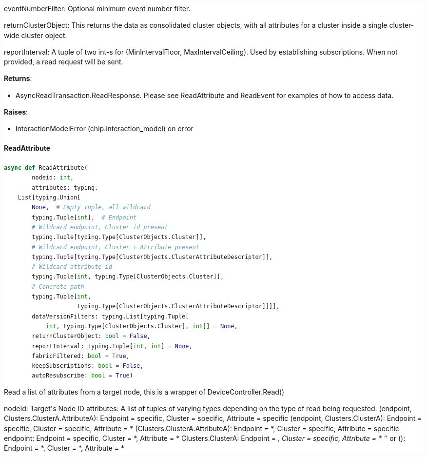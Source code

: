 eventNumberFilter: Optional minimum event number filter.

returnClusterObject: This returns the data as consolidated cluster objects, with all attributes for a cluster inside
a single cluster-wide cluster object.

reportInterval: A tuple of two int-s for (MinIntervalFloor, MaxIntervalCeiling). Used by establishing subscriptions.
When not provided, a read request will be sent.

**Returns**:

  - AsyncReadTransaction.ReadResponse. Please see ReadAttribute and ReadEvent for examples of how to access data.
  

**Raises**:

  - InteractionModelError (chip.interaction_model) on error

<a id="chip.ChipDeviceCtrl.ChipDeviceControllerBase.ReadAttribute"></a>

#### ReadAttribute

```python
async def ReadAttribute(
        nodeid: int,
        attributes: typing.
    List[typing.Union[
        None,  # Empty tuple, all wildcard
        typing.Tuple[int],  # Endpoint
        # Wildcard endpoint, Cluster id present
        typing.Tuple[typing.Type[ClusterObjects.Cluster]],
        # Wildcard endpoint, Cluster + Attribute present
        typing.Tuple[typing.Type[ClusterObjects.ClusterAttributeDescriptor]],
        # Wildcard attribute id
        typing.Tuple[int, typing.Type[ClusterObjects.Cluster]],
        # Concrete path
        typing.Tuple[int,
                     typing.Type[ClusterObjects.ClusterAttributeDescriptor]]]],
        dataVersionFilters: typing.List[typing.Tuple[
            int, typing.Type[ClusterObjects.Cluster], int]] = None,
        returnClusterObject: bool = False,
        reportInterval: typing.Tuple[int, int] = None,
        fabricFiltered: bool = True,
        keepSubscriptions: bool = False,
        autoResubscribe: bool = True)
```

Read a list of attributes from a target node, this is a wrapper of DeviceController.Read()

nodeId: Target's Node ID
attributes: A list of tuples of varying types depending on the type of read being requested:
(endpoint, Clusters.ClusterA.AttributeA):   Endpoint = specific,    Cluster = specific,   Attribute = specific
(endpoint, Clusters.ClusterA):              Endpoint = specific,    Cluster = specific,   Attribute = *
(Clusters.ClusterA.AttributeA):             Endpoint = *,           Cluster = specific,   Attribute = specific
endpoint:                                   Endpoint = specific,    Cluster = *,          Attribute = *
Clusters.ClusterA:                          Endpoint = *,           Cluster = specific,   Attribute = *
'*' or ():                                  Endpoint = *,           Cluster = *,          Attribute = *

